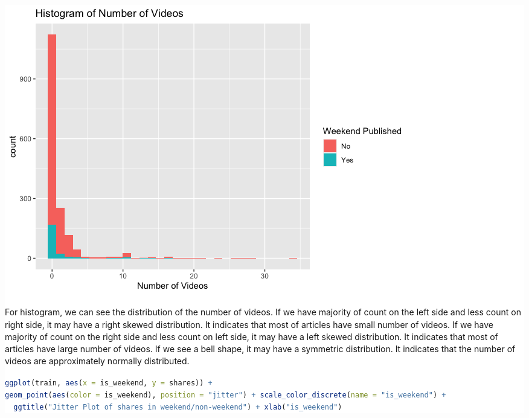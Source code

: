 ![](SocialMediaAnalysis_files/figure-gfm/histograms2-1.png)

For histogram, we can see the distribution of the number of videos. If
we have majority of count on the left side and less count on right side,
it may have a right skewed distribution. It indicates that most of
articles have small number of videos. If we have majority of count on
the right side and less count on left side, it may have a left skewed
distribution. It indicates that most of articles have large number of
videos. If we see a bell shape, it may have a symmetric distribution. It
indicates that the number of videos are approximately normally
distributed.

``` r
ggplot(train, aes(x = is_weekend, y = shares)) +
geom_point(aes(color = is_weekend), position = "jitter") + scale_color_discrete(name = "is_weekend") +
  ggtitle("Jitter Plot of shares in weekend/non-weekend") + xlab("is_weekend")
```

